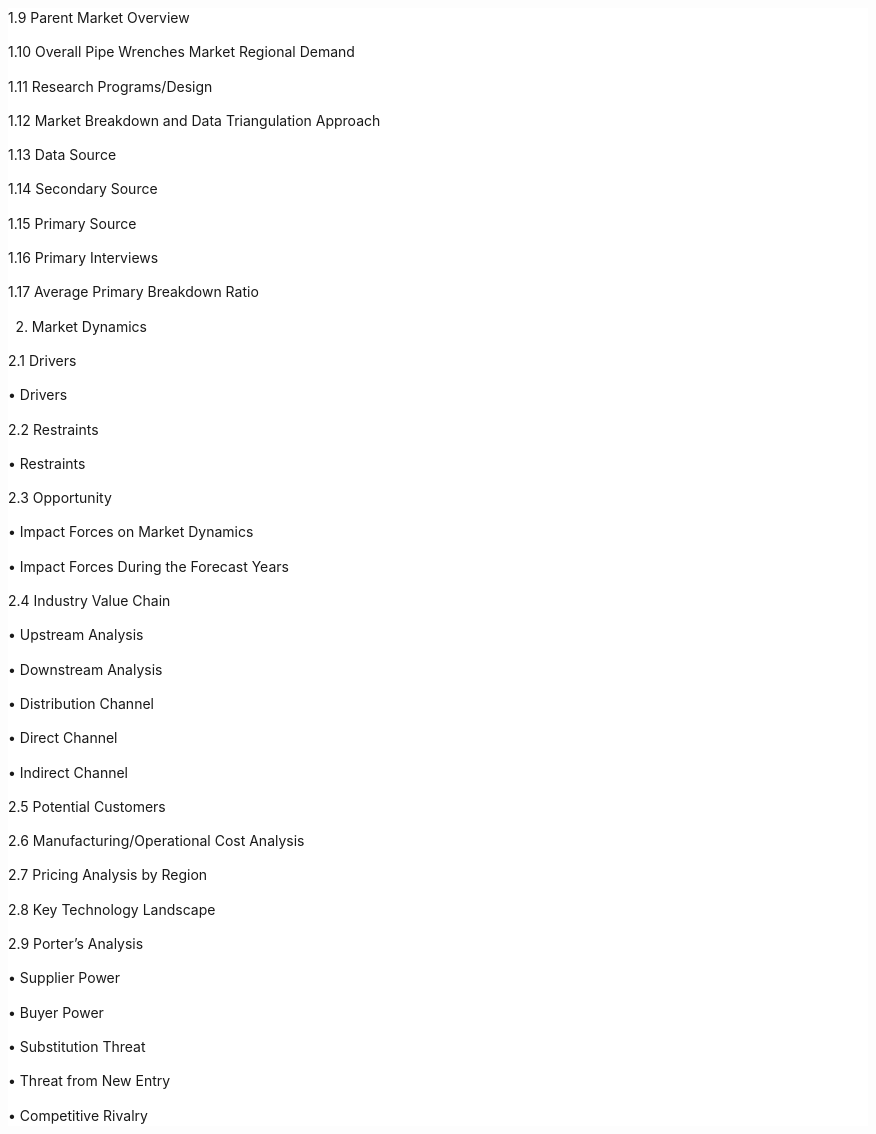 1.9 Parent Market Overview

1.10 Overall Pipe Wrenches Market Regional Demand

1.11 Research Programs/Design

1.12 Market Breakdown and Data Triangulation Approach

1.13 Data Source

1.14 Secondary Source

1.15 Primary Source

1.16 Primary Interviews

1.17 Average Primary Breakdown Ratio

2. Market Dynamics

2.1 Drivers

• Drivers

2.2 Restraints

• Restraints

2.3 Opportunity

• Impact Forces on Market Dynamics

• Impact Forces During the Forecast Years

2.4 Industry Value Chain

• Upstream Analysis

• Downstream Analysis

• Distribution Channel

• Direct Channel

• Indirect Channel

2.5 Potential Customers

2.6 Manufacturing/Operational Cost Analysis

2.7 Pricing Analysis by Region

2.8 Key Technology Landscape

2.9 Porter’s Analysis

• Supplier Power

• Buyer Power

• Substitution Threat

• Threat from New Entry

• Competitive Rivalry
